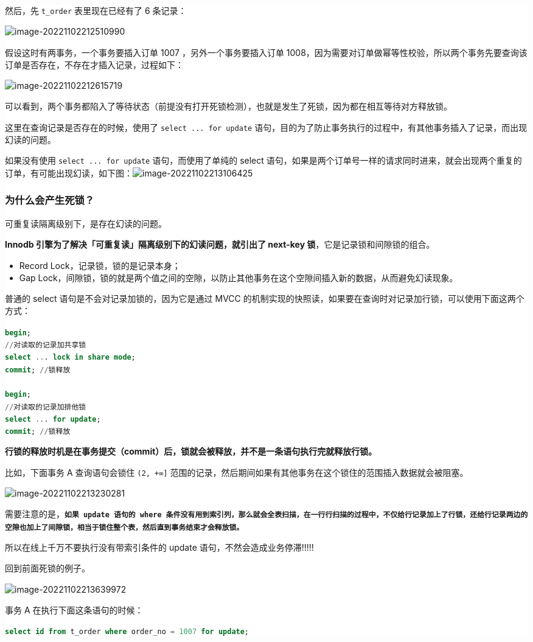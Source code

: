 然后，先 `t_order` 表里现在已经有了 6 条记录：

![image-20221102212510990](https://raw.githubusercontent.com/YuyanCai/imagebed/main/image-20221102212510990.png)



假设这时有两事务，一个事务要插入订单 1007 ，另外一个事务要插入订单 1008，因为需要对订单做幂等性校验，所以两个事务先要查询该订单是否存在，不存在才插入记录，过程如下：

![image-20221102212615719](https://raw.githubusercontent.com/YuyanCai/imagebed/main/image-20221102212615719.png)

可以看到，两个事务都陷入了等待状态（前提没有打开死锁检测），也就是发生了死锁，因为都在相互等待对方释放锁。

这里在查询记录是否存在的时候，使用了 `select ... for update` 语句，目的为了防止事务执行的过程中，有其他事务插入了记录，而出现幻读的问题。

如果没有使用 `select ... for update` 语句，而使用了单纯的 select 语句，如果是两个订单号一样的请求同时进来，就会出现两个重复的订单，有可能出现幻读，如下图：![image-20221102213106425](https://raw.githubusercontent.com/YuyanCai/imagebed/main/image-20221102213106425.png)

### 为什么会产生死锁？

可重复读隔离级别下，是存在幻读的问题。

**Innodb 引擎为了解决「可重复读」隔离级别下的幻读问题，就引出了 next-key 锁**，它是记录锁和间隙锁的组合。

- Record Lock，记录锁，锁的是记录本身；
- Gap Lock，间隙锁，锁的就是两个值之间的空隙，以防止其他事务在这个空隙间插入新的数据，从而避免幻读现象。

普通的 select 语句是不会对记录加锁的，因为它是通过 MVCC 的机制实现的快照读，如果要在查询时对记录加行锁，可以使用下面这两个方式：

```sql
begin;
//对读取的记录加共享锁
select ... lock in share mode;
commit; //锁释放

begin;
//对读取的记录加排他锁
select ... for update;
commit; //锁释放
```

**行锁的释放时机是在事务提交（commit）后，锁就会被释放，并不是一条语句执行完就释放行锁。**

比如，下面事务 A 查询语句会锁住 `(2, +∞]` 范围的记录，然后期间如果有其他事务在这个锁住的范围插入数据就会被阻塞。

![image-20221102213230281](https://raw.githubusercontent.com/YuyanCai/imagebed/main/image-20221102213230281.png)

需要注意的是，**`如果 update 语句的 where 条件没有用到索引列，那么就会全表扫描，在一行行扫描的过程中，不仅给行记录加上了行锁，还给行记录两边的空隙也加上了间隙锁，相当于锁住整个表，然后直到事务结束才会释放锁。`**

所以在线上千万不要执行没有带索引条件的 update 语句，不然会造成业务停滞!!!!!

回到前面死锁的例子。

![image-20221102213639972](https://raw.githubusercontent.com/YuyanCai/imagebed/main/image-20221102213639972.png)

事务 A 在执行下面这条语句的时候：

```sql
select id from t_order where order_no = 1007 for update;
```
